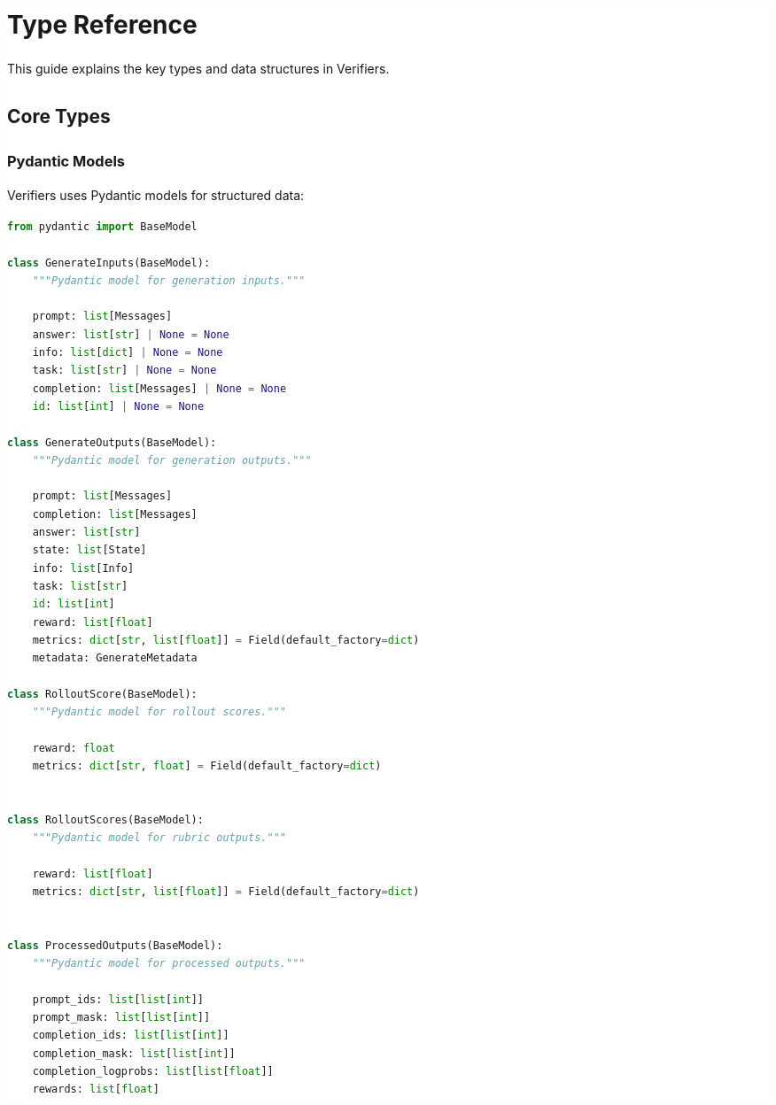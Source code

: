 # Type Reference

This guide explains the key types and data structures in Verifiers.

## Core Types

### Pydantic Models

Verifiers uses Pydantic models for structured data:

```python
from pydantic import BaseModel

class GenerateInputs(BaseModel):
    """Pydantic model for generation inputs."""

    prompt: list[Messages]
    answer: list[str] | None = None
    info: list[dict] | None = None
    task: list[str] | None = None
    completion: list[Messages] | None = None
    id: list[int] | None = None

class GenerateOutputs(BaseModel):
    """Pydantic model for generation outputs."""

    prompt: list[Messages]
    completion: list[Messages]
    answer: list[str]
    state: list[State]
    info: list[Info]
    task: list[str]
    id: list[int]
    reward: list[float]
    metrics: dict[str, list[float]] = Field(default_factory=dict)
    metadata: GenerateMetadata

class RolloutScore(BaseModel):
    """Pydantic model for rollout scores."""

    reward: float
    metrics: dict[str, float] = Field(default_factory=dict)


class RolloutScores(BaseModel):
    """Pydantic model for rubric outputs."""

    reward: list[float]
    metrics: dict[str, list[float]] = Field(default_factory=dict)


class ProcessedOutputs(BaseModel):
    """Pydantic model for processed outputs."""

    prompt_ids: list[list[int]]
    prompt_mask: list[list[int]]
    completion_ids: list[list[int]]
    completion_mask: list[list[int]]
    completion_logprobs: list[list[float]]
    rewards: list[float]
```
